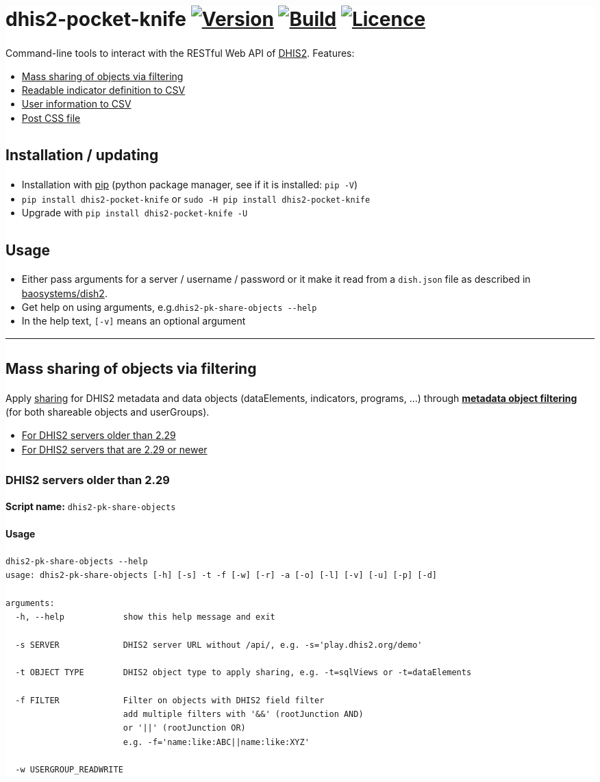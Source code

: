 # dhis2-pocket-knife [![Version](https://img.shields.io/pypi/v/dhis2-pocket-knife.svg)](https://pypi.python.org/pypi/dhis2-pocket-knife) [![Build](https://travis-ci.org/davidhuser/dhis2-pk.svg?branch=master)](https://travis-ci.org/davidhuser/dhis2-pk) [![Licence](https://img.shields.io/pypi/l/dhis2-pocket-knife.svg)](https://pypi.python.org/pypi/dhis2-pocket-knife) 

Command-line tools to interact with the RESTful Web API of [DHIS2](https://dhis2.org). Features:

* [Mass sharing of objects via filtering](#mass-sharing-of-objects-via-filtering)
* [Readable indicator definition to CSV](#readable-indicator-definition-to-csv)
* [User information to CSV](#export-user-info-to-csv)
* [Post CSS file](#post-css-file)

## Installation / updating

* Installation with [pip](https://pip.pypa.io/en/stable/installing) (python package manager, see if it is installed: `pip -V`)
* `pip install dhis2-pocket-knife` or `sudo -H pip install dhis2-pocket-knife`
* Upgrade with `pip install dhis2-pocket-knife -U`

## Usage

* Either pass arguments for a server / username / password or it make it read from a `dish.json` file as described in [baosystems/dish2](https://github.com/baosystems/dish2#configuration).
* Get help on using arguments, e.g.`dhis2-pk-share-objects --help`
* In the help text, `[-v]` means an optional argument

---

## Mass sharing of objects via filtering

Apply [sharing](https://docs.dhis2.org/master/en/user/html/sharing.html) for DHIS2 metadata and data objects (dataElements, indicators, programs, ...) 
through **[metadata object filtering](https://docs.dhis2.org/master/en/developer/html/dhis2_developer_manual_full.html#webapi_metadata_object_filter)** (for both shareable objects and userGroups).

- [For DHIS2 servers older than 2.29](#dhis2-servers-older-than-229)
- [For DHIS2 servers that are 2.29 or newer](#dhis2-servers-that-are-229-or-newer)

### DHIS2 servers older than 2.29

**Script name:** `dhis2-pk-share-objects`

#### Usage
```
dhis2-pk-share-objects --help
usage: dhis2-pk-share-objects [-h] [-s] -t -f [-w] [-r] -a [-o] [-l] [-v] [-u] [-p] [-d]

arguments:
  -h, --help            show this help message and exit
  
  -s SERVER             DHIS2 server URL without /api/, e.g. -s='play.dhis2.org/demo'
  
  -t OBJECT TYPE        DHIS2 object type to apply sharing, e.g. -t=sqlViews or -t=dataElements
                        
  -f FILTER             Filter on objects with DHIS2 field filter
                        add multiple filters with '&&' (rootJunction AND)
                        or '||' (rootJunction OR)
                        e.g. -f='name:like:ABC||name:like:XYZ'
                        
  -w USERGROUP_READWRITE
```